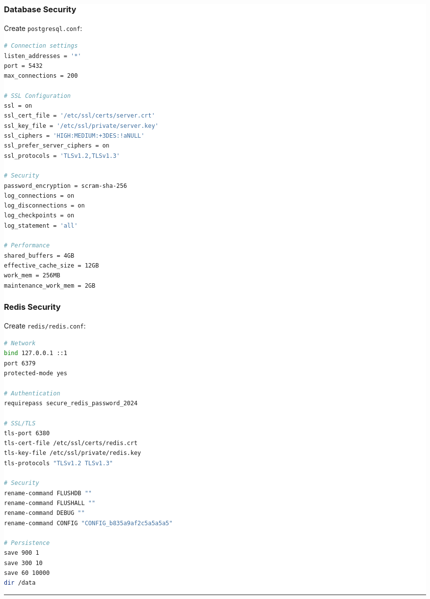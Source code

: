 ### Database Security

Create `postgresql.conf`:

```bash
# Connection settings
listen_addresses = '*'
port = 5432
max_connections = 200

# SSL Configuration
ssl = on
ssl_cert_file = '/etc/ssl/certs/server.crt'
ssl_key_file = '/etc/ssl/private/server.key'
ssl_ciphers = 'HIGH:MEDIUM:+3DES:!aNULL'
ssl_prefer_server_ciphers = on
ssl_protocols = 'TLSv1.2,TLSv1.3'

# Security
password_encryption = scram-sha-256
log_connections = on
log_disconnections = on
log_checkpoints = on
log_statement = 'all'

# Performance
shared_buffers = 4GB
effective_cache_size = 12GB
work_mem = 256MB
maintenance_work_mem = 2GB
```

### Redis Security

Create `redis/redis.conf`:

```bash
# Network
bind 127.0.0.1 ::1
port 6379
protected-mode yes

# Authentication
requirepass secure_redis_password_2024

# SSL/TLS
tls-port 6380
tls-cert-file /etc/ssl/certs/redis.crt
tls-key-file /etc/ssl/private/redis.key
tls-protocols "TLSv1.2 TLSv1.3"

# Security
rename-command FLUSHDB ""
rename-command FLUSHALL ""
rename-command DEBUG ""
rename-command CONFIG "CONFIG_b835a9af2c5a5a5a5"

# Persistence
save 900 1
save 300 10
save 60 10000
dir /data
```

---